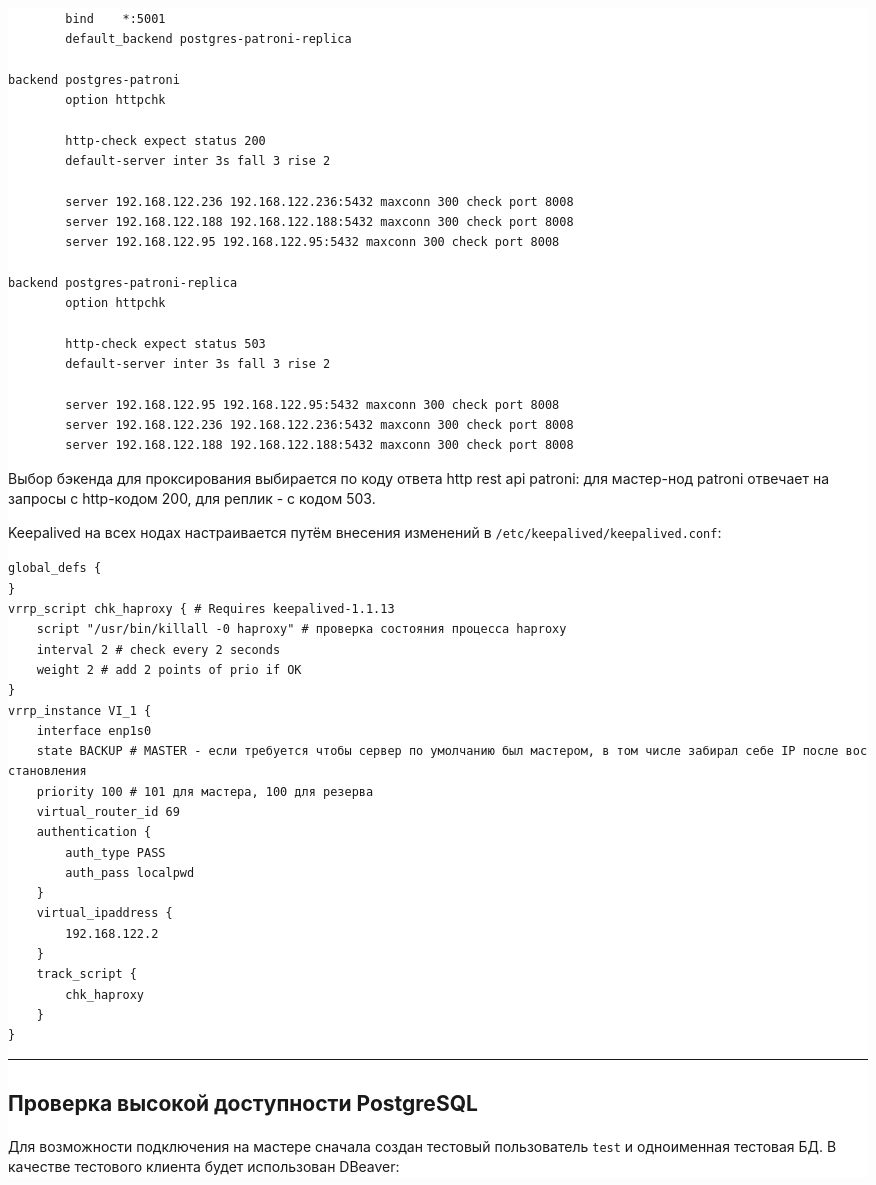 ```
        bind    *:5001
        default_backend postgres-patroni-replica

backend postgres-patroni
        option httpchk

        http-check expect status 200
        default-server inter 3s fall 3 rise 2

        server 192.168.122.236 192.168.122.236:5432 maxconn 300 check port 8008
        server 192.168.122.188 192.168.122.188:5432 maxconn 300 check port 8008
        server 192.168.122.95 192.168.122.95:5432 maxconn 300 check port 8008

backend postgres-patroni-replica
        option httpchk

        http-check expect status 503
        default-server inter 3s fall 3 rise 2

        server 192.168.122.95 192.168.122.95:5432 maxconn 300 check port 8008
        server 192.168.122.236 192.168.122.236:5432 maxconn 300 check port 8008
        server 192.168.122.188 192.168.122.188:5432 maxconn 300 check port 8008
```
Выбор бэкенда для проксирования выбирается по коду ответа http rest api patroni: для мастер-нод patroni отвечает на запросы с http-кодом 200, для реплик - с кодом 503.

Keepalived на всех нодах настраивается путём внесения изменений в `/etc/keepalived/keepalived.conf`:
```
global_defs {
}
vrrp_script chk_haproxy { # Requires keepalived-1.1.13
    script "/usr/bin/killall -0 haproxy" # проверка состояния процесса haproxy
    interval 2 # check every 2 seconds
    weight 2 # add 2 points of prio if OK
}
vrrp_instance VI_1 {
    interface enp1s0
    state BACKUP # MASTER - если требуется чтобы сервер по умолчанию был мастером, в том числе забирал себе IP после восстановления
    priority 100 # 101 для мастера, 100 для резерва
    virtual_router_id 69
    authentication {
        auth_type PASS
        auth_pass localpwd
    }
    virtual_ipaddress {
        192.168.122.2
    }
    track_script {
        chk_haproxy
    }
}
```
---
## Проверка высокой доступности PostgreSQL
 Для возможности подключения на мастере сначала создан тестовый пользователь `test` и одноименная тестовая БД. В качестве тестового клиента будет использован DBeaver:
